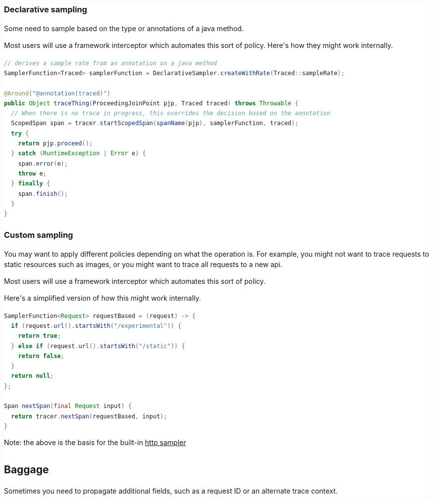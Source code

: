 ### Declarative sampling

Some need to sample based on the type or annotations of a java method.

Most users will use a framework interceptor which automates this sort of
policy. Here's how they might work internally.

```java
// derives a sample rate from an annotation on a java method
SamplerFunction<Traced> samplerFunction = DeclarativeSampler.createWithRate(Traced::sampleRate);

@Around("@annotation(traced)")
public Object traceThing(ProceedingJoinPoint pjp, Traced traced) throws Throwable {
  // When there is no trace in progress, this overrides the decision based on the annotation
  ScopedSpan span = tracer.startScopedSpan(spanName(pjp), samplerFunction, traced);
  try {
    return pjp.proceed();
  } catch (RuntimeException | Error e) {
    span.error(e);
    throw e;
  } finally {
    span.finish();
  }
}
```

### Custom sampling

You may want to apply different policies depending on what the operation
is. For example, you might not want to trace requests to static resources
such as images, or you might want to trace all requests to a new api.

Most users will use a framework interceptor which automates this sort of
policy.

Here's a simplified version of how this might work internally.
```java
SamplerFunction<Request> requestBased = (request) -> {
  if (request.url().startsWith("/experimental")) {
    return true;
  } else if (request.url().startsWith("/static")) {
    return false;
  }
  return null;
};

Span nextSpan(final Request input) {
  return tracer.nextSpan(requestBased, input);
}
```

Note: the above is the basis for the built-in [http sampler](../instrumentation/http)


## Baggage
Sometimes you need to propagate additional fields, such as a request ID or an alternate trace
context.
